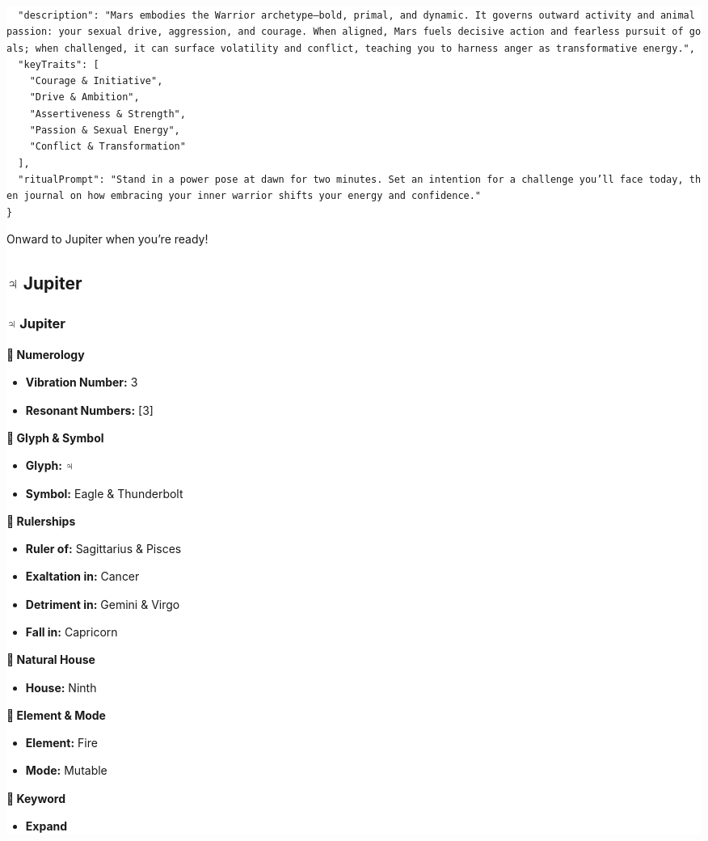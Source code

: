 ```
  "description": "Mars embodies the Warrior archetype—bold, primal, and dynamic. It governs outward activity and animal passion: your sexual drive, aggression, and courage. When aligned, Mars fuels decisive action and fearless pursuit of goals; when challenged, it can surface volatility and conflict, teaching you to harness anger as transformative energy.",
  "keyTraits": [
    "Courage & Initiative",
    "Drive & Ambition",
    "Assertiveness & Strength",
    "Passion & Sexual Energy",
    "Conflict & Transformation"
  ],
  "ritualPrompt": "Stand in a power pose at dawn for two minutes. Set an intention for a challenge you’ll face today, then journal on how embracing your inner warrior shifts your energy and confidence."
}
```

Onward to Jupiter when you’re ready!

## ♃ Jupiter


### **♃ Jupiter**

**🔢 Numerology**

- **Vibration Number:** 3

- **Resonant Numbers:** \[3\]

**🔸 Glyph & Symbol**

- **Glyph:** ♃

- **Symbol:** Eagle & Thunderbolt

**🔸 Rulerships**

- **Ruler of:** Sagittarius & Pisces

- **Exaltation in:** Cancer

- **Detriment in:** Gemini & Virgo

- **Fall in:** Capricorn

**🔸 Natural House**

- **House:** Ninth

**🔸 Element & Mode**

- **Element:** Fire

- **Mode:** Mutable

**🔸 Keyword**

- **Expand**
